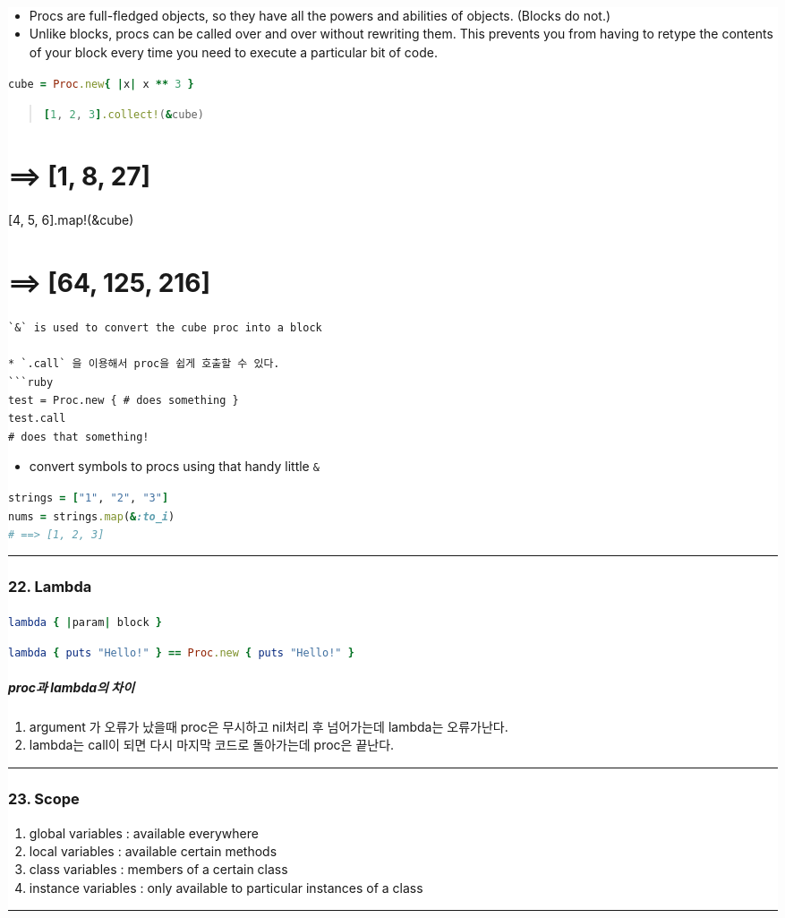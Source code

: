 - Procs are full-fledged objects, so they have all the powers and abilities of objects. (Blocks do not.)
- Unlike blocks, procs can be called over and over without rewriting them. This prevents you from having to retype the contents of your block every time you need to execute a particular bit of code.

```ruby
cube = Proc.new{ |x| x ** 3 }
```
> ```ruby
> [1, 2, 3].collect!(&cube)
# ==> [1, 8, 27]
[4, 5, 6].map!(&cube)
# ==> [64, 125, 216]
```
`&` is used to convert the cube proc into a block

* `.call` 을 이용해서 proc을 쉽게 호출할 수 있다.
```ruby
test = Proc.new { # does something }
test.call
# does that something!
```
* convert symbols to procs using that handy little `&`
```ruby
strings = ["1", "2", "3"]
nums = strings.map(&:to_i)
# ==> [1, 2, 3]
```
- - -

### 22. Lambda

```ruby
lambda { |param| block }
```
```ruby
lambda { puts "Hello!" } == Proc.new { puts "Hello!" }
```

##### proc과 lambda의 차이
1. argument 가 오류가 났을때 proc은 무시하고 nil처리 후 넘어가는데 lambda는 오류가난다.
2. lambda는 call이 되면 다시 마지막 코드로 돌아가는데  proc은 끝난다.
- - -

### 23. Scope
1. global variables : available everywhere
2. local variables : available certain methods
3. class variables : members of a certain class
4. instance variables : only available to particular instances of a class
- - -
